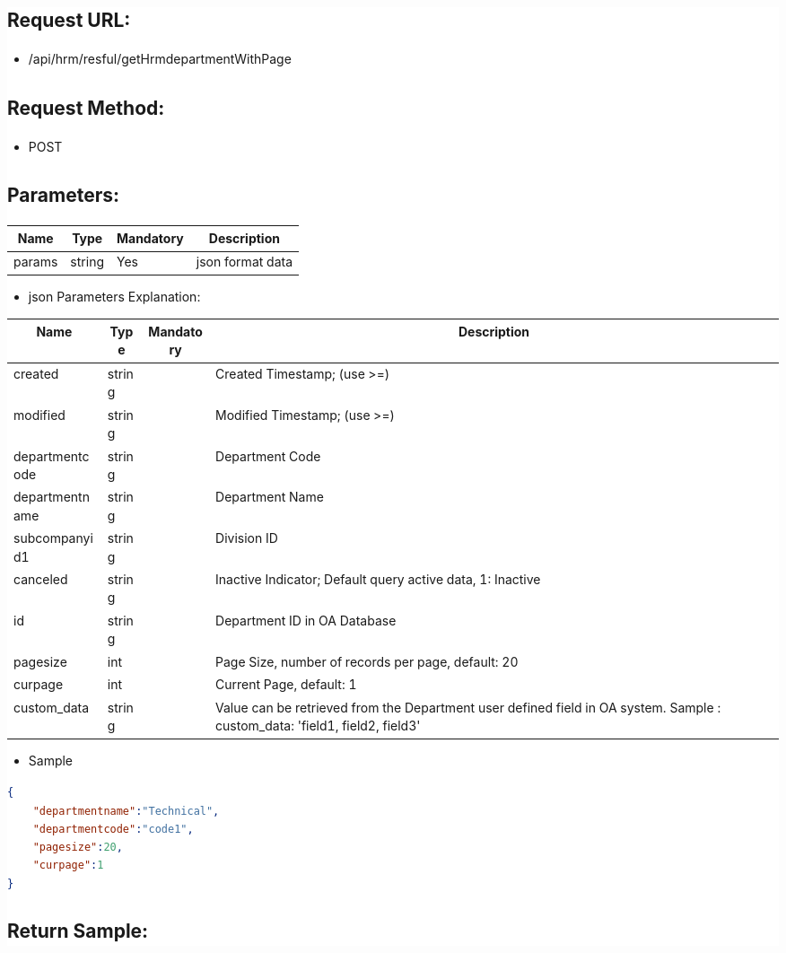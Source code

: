 

## Request URL: 

- /api/hrm/resful/getHrmdepartmentWithPage



## Request Method:

- POST



## Parameters:

| Name   | Type   | Mandatory | Description      |
| ------ | ------ | --------- | ---------------- |
| params | string | Yes       | json format data |

- json Parameters Explanation:

| Name           | Type   | Mandatory | Description                                                  |
| -------------- | ------ | --------- | ------------------------------------------------------------ |
| created        | string |           | Created Timestamp; (use >=)                                  |
| modified       | string |           | Modified Timestamp; (use >=)                                 |
| departmentcode | string |           | Department Code                                              |
| departmentname | string |           | Department Name                                              |
| subcompanyid1  | string |           | Division ID                                                  |
| canceled       | string |           | Inactive Indicator; Default query active data, 1: Inactive   |
| id             | string |           | Department ID in OA Database                                 |
| pagesize       | int    |           | Page Size, number of records per page, default: 20           |
| curpage        | int    |           | Current Page, default: 1                                     |
| custom_data    | string |           | Value can be retrieved from the Department user defined field in OA system. Sample : custom_data: 'field1, field2, field3' |

- Sample

```json
{
	"departmentname":"Technical",
	"departmentcode":"code1",
	"pagesize":20,
	"curpage":1
}
```



## Return Sample: 
